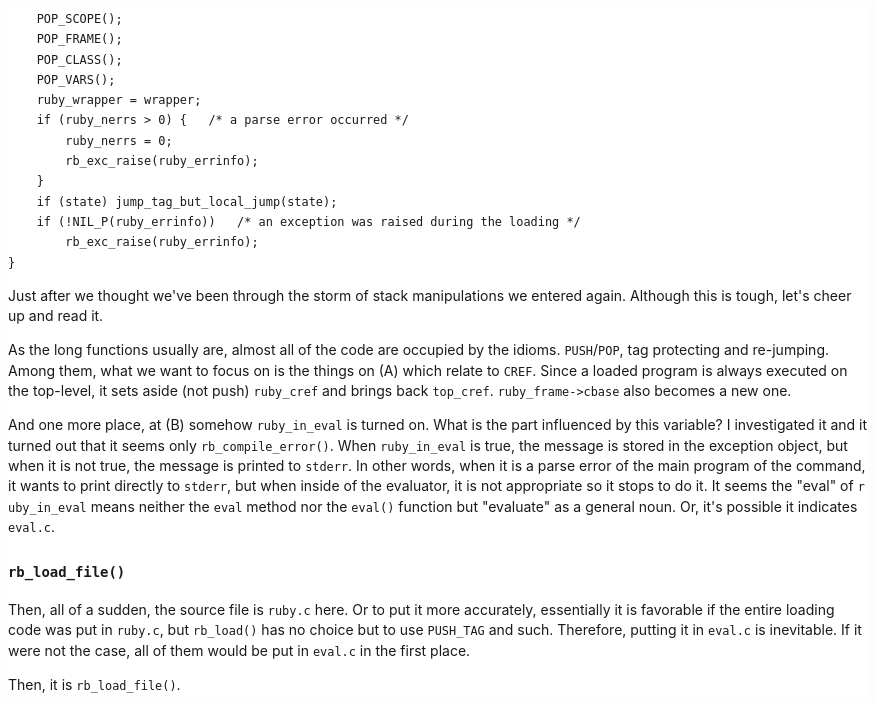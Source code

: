 ```TODO-lang
    POP_SCOPE();
    POP_FRAME();
    POP_CLASS();
    POP_VARS();
    ruby_wrapper = wrapper;
    if (ruby_nerrs > 0) {   /* a parse error occurred */
        ruby_nerrs = 0;
        rb_exc_raise(ruby_errinfo);
    }
    if (state) jump_tag_but_local_jump(state);
    if (!NIL_P(ruby_errinfo))   /* an exception was raised during the loading */
        rb_exc_raise(ruby_errinfo);
}
```

Just after we thought we've been through the storm of stack manipulations
we entered again. Although this is tough,
let's cheer up and read it.


As the long functions usually are,
almost all of the code are occupied by the idioms.
`PUSH`/`POP`, tag protecting and re-jumping.
Among them, what we want to focus on is the things on (A) which relate to `CREF`.
Since a loaded program is always executed on the top-level,
it sets aside (not push) `ruby_cref` and brings back `top_cref`.
`ruby_frame->cbase` also becomes a new one.


And one more place, at (B) somehow `ruby_in_eval` is turned on.
What is the part influenced by this variable?
I investigated it and it turned out that it seems only `rb_compile_error()`.
When `ruby_in_eval` is true, the message is stored in the exception object,
but when it is not true, the message is printed to `stderr`.
In other words, when it is a parse error of the main program of the command,
it wants to print directly to `stderr`, but when inside of the evaluator,
it is not appropriate so it stops to do it.
It seems the "eval" of `ruby_in_eval` means neither the `eval` method nor the
`eval()` function but "evaluate" as a general noun.
Or, it's possible it indicates `eval.c`.




### `rb_load_file()`

Then, all of a sudden, the source file is `ruby.c` here.
Or to put it more accurately,
essentially it is favorable if the entire loading code was put in `ruby.c`,
but `rb_load()` has no choice but to use `PUSH_TAG` and such.
Therefore, putting it in `eval.c` is inevitable.
If it were not the case,
all of them would be put in `eval.c` in the first place.

Then, it is `rb_load_file()`.
